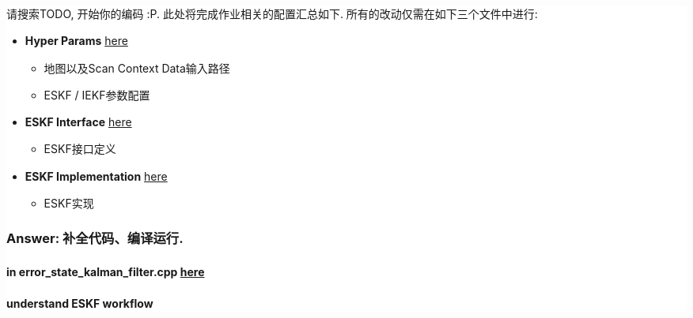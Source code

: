 请搜索TODO, 开始你的编码 :P. 此处将完成作业相关的配置汇总如下. 所有的改动仅需在如下三个文件中进行:

* **Hyper Params** [here](src/lidar_localization/config/filtering/kitti_filtering.yaml#L109)
    
    * 地图以及Scan Context Data输入路径
    
    * ESKF / IEKF参数配置

* **ESKF Interface** [here](src/lidar_localization/include/lidar_localization/models/kalman_filter/error_state_kalman_filter.hpp)

    * ESKF接口定义

* **ESKF Implementation** [here](src/lidar_localization/src/models/kalman_filter/error_state_kalman_filter.cpp)

    * ESKF实现


### Answer: 补全代码、编译运行.

#### in error_state_kalman_filter.cpp [here](src/lidar_localization/src/models/kalman_filter/error_state_kalman_filter.cpp)

#### understand ESKF workflow
